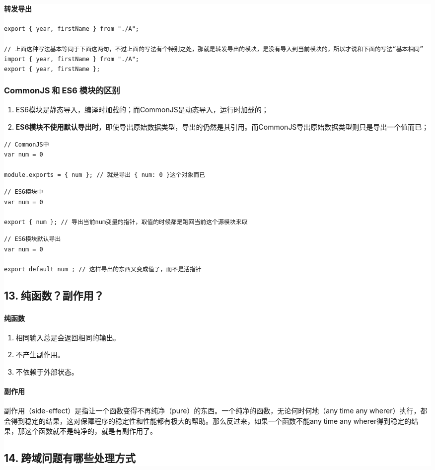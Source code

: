 
#### 转发导出

```
export { year, firstName } from "./A";

// 上面这种写法基本等同于下面这两句，不过上面的写法有个特别之处，那就是转发导出的模块，是没有导入到当前模块的，所以才说和下面的写法“基本相同”
import { year, firstName } from "./A";
export { year, firstName };
```

### CommonJS 和 ES6 模块的区别

1. ES6模块是静态导入，编译时加载的；而CommonJS是动态导入，运行时加载的；

2. **ES6模块不使用默认导出时**，即使导出原始数据类型，导出的仍然是其引用。而CommonJS导出原始数据类型则只是导出一个值而已；

```
// CommonJS中
var num = 0

module.exports = { num }; // 就是导出 { num: 0 }这个对象而已
```

```
// ES6模块中
var num = 0

export { num }; // 导出当前num变量的指针，取值的时候都是跑回当前这个源模块来取
```

```
// ES6模块默认导出
var num = 0

export default num ; // 这样导出的东西又变成值了，而不是活指针
```


## 13. 纯函数？副作用？

#### 纯函数

1. 相同输入总是会返回相同的输出。

2. 不产生副作用。

3. 不依赖于外部状态。


#### 副作用

副作用（side-effect）是指让一个函数变得不再纯净（pure）的东西。一个纯净的函数，无论何时何地（any time any wherer）执行，都会得到稳定的结果，这对保障程序的稳定性和性能都有极大的帮助。那么反过来，如果一个函数不能any time any wherer得到稳定的结果，那这个函数就不是纯净的，就是有副作用了。



## 14. 跨域问题有哪些处理方式
